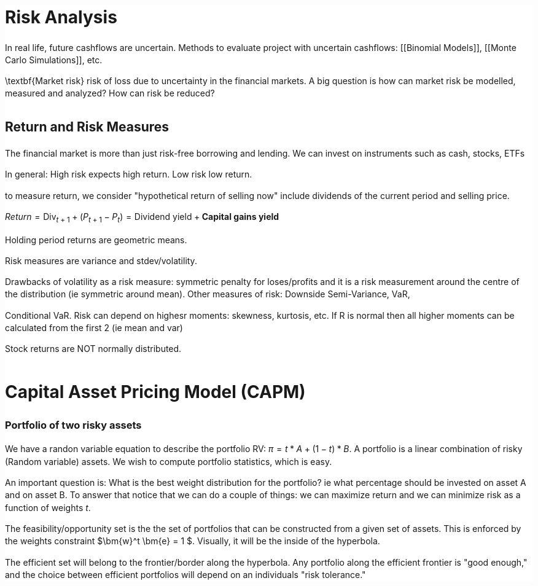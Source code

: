 
# Risk Analysis

In real life, future cashflows are uncertain. Methods to evaluate project with uncertain cashflows: [[Binomial Models]], [[Monte Carlo Simulations]], etc.


\textbf{Market risk} risk of loss due to uncertainty in the financial markets. A big question is how can market risk be modelled, measured and analyzed? How can risk be reduced?

## Return and Risk Measures

The financial market is more than just risk-free borrowing and lending. We can invest on  instruments such as cash, stocks, ETFs

In general: High risk expects high return. Low risk low return. 

to measure return, we consider "hypothetical return of selling now" include dividends of the current period and selling price. 

$Return =  \text{Div}_{t+1} + (P_{t+1}-P_t) = \text{Dividend yield} + \textbf{Capital gains yield}$
  
Holding period returns are geometric means. 

Risk measures are variance and stdev/volatility.

Drawbacks of volatility as a risk measure: symmetric penalty for loses/profits and it is a risk measurement around the centre of the distribution (ie symmetric around mean). Other measures of risk: Downside Semi-Variance, VaR, 

Conditional VaR. Risk can depend on highesr moments: skewness, kurtosis, etc. If R is normal then all higher moments can be calculated from the first 2 (ie mean and var)

Stock returns are NOT normally distributed. 

  
# Capital Asset Pricing Model (CAPM)

### Portfolio of two risky assets

We have a randon variable equation to describe the portfolio RV: $\pi = t*A + (1-t)*B$. A portfolio is a linear combination of risky (Random variable) assets. We wish to compute portfolio statistics, which is easy. 

An important question is: What is the best weight distribution for the portfolio? ie what percentage should be invested on asset A and on asset B. To answer that notice that we can do a couple of things: we can maximize return and we can minimize risk as a function of weights $t$.
  
The feasibility/opportunity set is the the set of portfolios that can be constructed from a given set of assets. This is enforced by the weights constraint $\bm{w}^t \bm{e} = 1 $. Visually, it will be the inside of the hyperbola. 

The efficient set will belong to the frontier/border along the hyperbola. Any portfolio along the efficient frontier is "good enough," and the choice  between efficient portfolios will depend on an individuals "risk tolerance."
